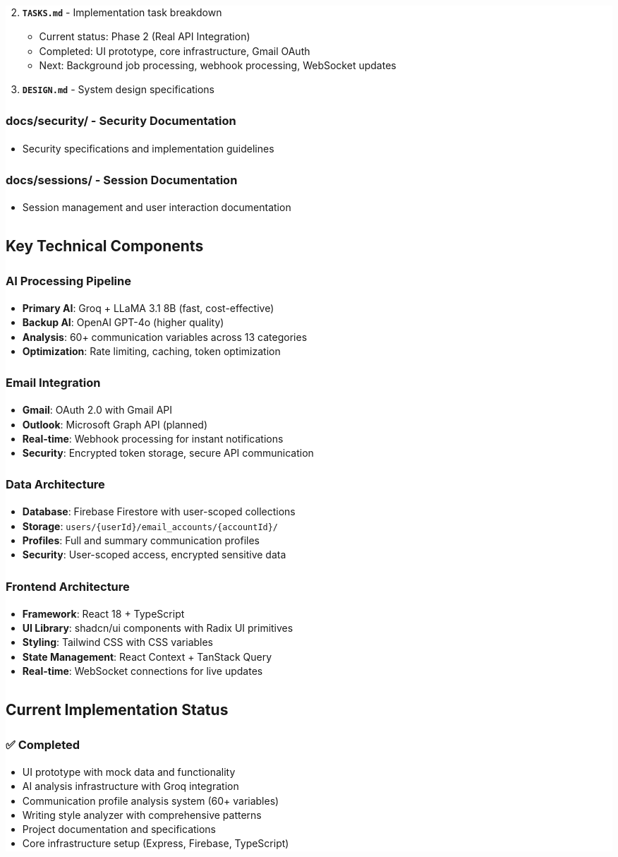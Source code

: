2. **`TASKS.md`** - Implementation task breakdown
   - Current status: Phase 2 (Real API Integration)
   - Completed: UI prototype, core infrastructure, Gmail OAuth
   - Next: Background job processing, webhook processing, WebSocket updates

3. **`DESIGN.md`** - System design specifications

### docs/security/ - Security Documentation
- Security specifications and implementation guidelines

### docs/sessions/ - Session Documentation
- Session management and user interaction documentation

## Key Technical Components

### AI Processing Pipeline
- **Primary AI**: Groq + LLaMA 3.1 8B (fast, cost-effective)
- **Backup AI**: OpenAI GPT-4o (higher quality)
- **Analysis**: 60+ communication variables across 13 categories
- **Optimization**: Rate limiting, caching, token optimization

### Email Integration
- **Gmail**: OAuth 2.0 with Gmail API
- **Outlook**: Microsoft Graph API (planned)
- **Real-time**: Webhook processing for instant notifications
- **Security**: Encrypted token storage, secure API communication

### Data Architecture
- **Database**: Firebase Firestore with user-scoped collections
- **Storage**: `users/{userId}/email_accounts/{accountId}/`
- **Profiles**: Full and summary communication profiles
- **Security**: User-scoped access, encrypted sensitive data

### Frontend Architecture
- **Framework**: React 18 + TypeScript
- **UI Library**: shadcn/ui components with Radix UI primitives
- **Styling**: Tailwind CSS with CSS variables
- **State Management**: React Context + TanStack Query
- **Real-time**: WebSocket connections for live updates

## Current Implementation Status

### ✅ Completed
- UI prototype with mock data and functionality
- AI analysis infrastructure with Groq integration
- Communication profile analysis system (60+ variables)
- Writing style analyzer with comprehensive patterns
- Project documentation and specifications
- Core infrastructure setup (Express, Firebase, TypeScript)
